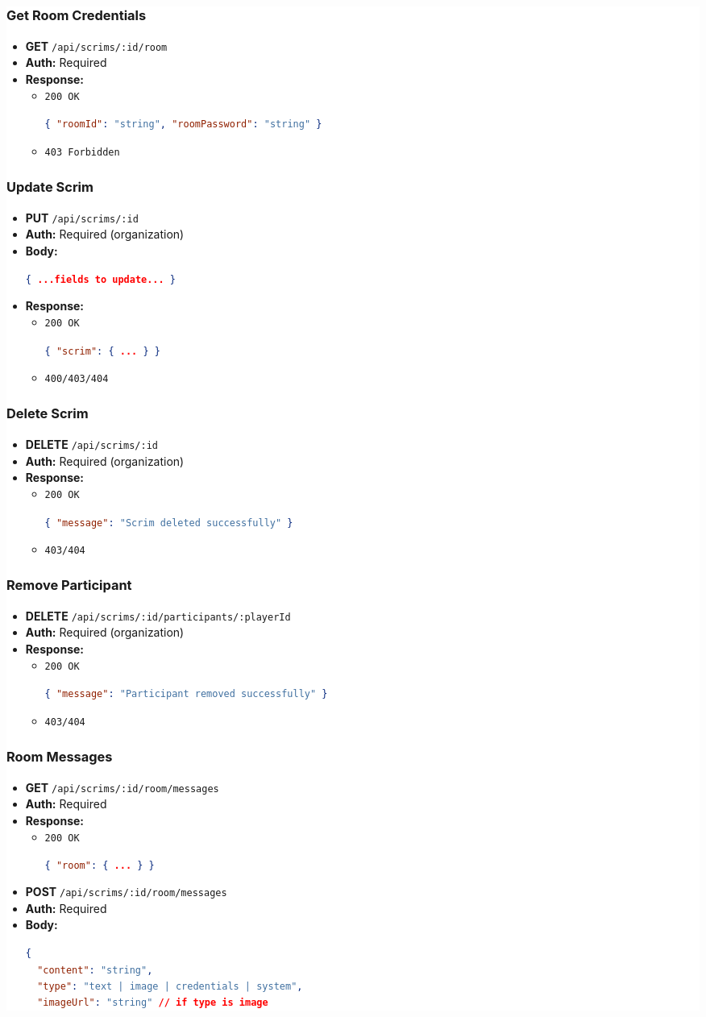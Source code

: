 ### Get Room Credentials

- **GET** `/api/scrims/:id/room`
- **Auth:** Required
- **Response:**  
  - `200 OK`  
    ```json
    { "roomId": "string", "roomPassword": "string" }
    ```
  - `403 Forbidden`

### Update Scrim

- **PUT** `/api/scrims/:id`
- **Auth:** Required (organization)
- **Body:**  
  ```json
  { ...fields to update... }
  ```
- **Response:**  
  - `200 OK`  
    ```json
    { "scrim": { ... } }
    ```
  - `400/403/404`

### Delete Scrim

- **DELETE** `/api/scrims/:id`
- **Auth:** Required (organization)
- **Response:**  
  - `200 OK`  
    ```json
    { "message": "Scrim deleted successfully" }
    ```
  - `403/404`

### Remove Participant

- **DELETE** `/api/scrims/:id/participants/:playerId`
- **Auth:** Required (organization)
- **Response:**  
  - `200 OK`  
    ```json
    { "message": "Participant removed successfully" }
    ```
  - `403/404`

### Room Messages

- **GET** `/api/scrims/:id/room/messages`
- **Auth:** Required
- **Response:**  
  - `200 OK`  
    ```json
    { "room": { ... } }
    ```
- **POST** `/api/scrims/:id/room/messages`
- **Auth:** Required
- **Body:**  
  ```json
  {
    "content": "string",
    "type": "text | image | credentials | system",
    "imageUrl": "string" // if type is image
  ```